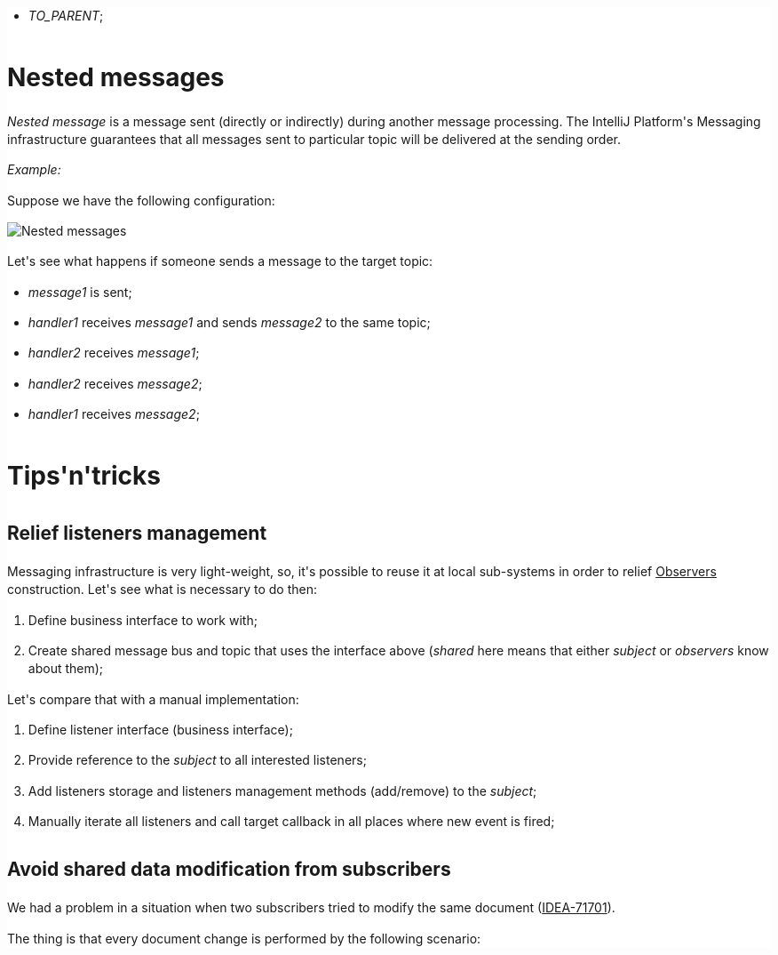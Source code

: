 *  _TO\_PARENT_;

# Nested messages

_Nested message_ is a message sent (directly or indirectly) during another message processing.
The IntelliJ Platform's Messaging infrastructure guarantees that all messages sent to particular topic will be delivered at the sending order.

*Example:*

Suppose we have the following configuration:

![Nested messages](img/nested-config.png)

Let's see what happens if someone sends a message to the target topic:

*  _message1_ is sent;

*  _handler1_ receives _message1_ and sends _message2_ to the same topic;

*  _handler2_ receives _message1_;

*  _handler2_ receives _message2_;

*  _handler1_ receives _message2_;

# Tips'n'tricks

## Relief listeners management

Messaging infrastructure is very light-weight, so, it's possible to reuse it at local sub-systems in order to relief
[Observers](https://en.wikipedia.org/wiki/Observer_pattern) construction. Let's see what is necessary to do then:

1. Define business interface to work with;

2. Create shared message bus and topic that uses the interface above (_shared_ here means that either _subject_ or _observers_ know about them);

Let's compare that with a manual implementation:

1. Define listener interface (business interface);

2. Provide reference to the _subject_ to all interested listeners;

3. Add listeners storage and listeners management methods (add/remove) to the _subject_;

4. Manually iterate all listeners and call target callback in all places where new event is fired;

## Avoid shared data modification from subscribers

We had a problem in a situation when two subscribers tried to modify the same document
([IDEA-71701](https://youtrack.jetbrains.com/issue/IDEA-71701)).

The thing is that every document change is performed by the following scenario:
